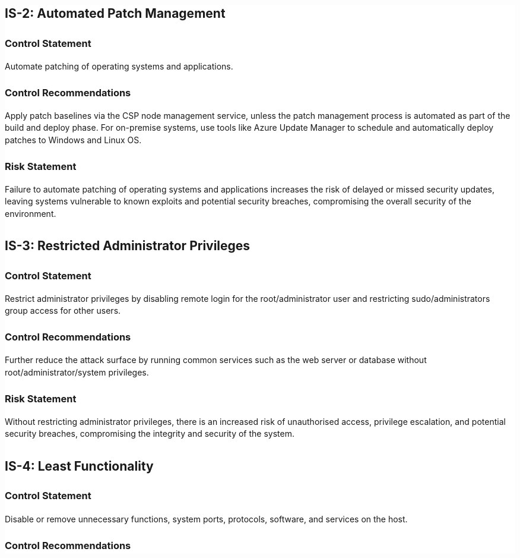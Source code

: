 

<a id="is-2"></a>
## IS-2: Automated Patch Management

### Control Statement

Automate patching of operating systems and applications.

### Control Recommendations

Apply patch baselines via the CSP node management service, unless the patch management process is automated as part of the build and deploy phase. For on-premise systems, use tools like Azure Update Manager to schedule and automatically deploy patches to Windows and Linux OS.

### Risk Statement

Failure to automate patching of operating systems and applications increases the risk of delayed or missed security updates, leaving systems vulnerable to known exploits and potential security breaches, compromising the overall security of the environment.



<a id="is-3"></a>
## IS-3: Restricted Administrator Privileges

### Control Statement

Restrict administrator privileges by disabling remote login for the root/administrator user and restricting sudo/administrators group access for other users.

### Control Recommendations

Further reduce the attack surface by running common services such as the web server or database without root/administrator/system privileges.

### Risk Statement

Without restricting administrator privileges, there is an increased risk of unauthorised access, privilege escalation, and potential security breaches, compromising the integrity and security of the system.



<a id="is-4"></a>
## IS-4: Least Functionality

### Control Statement

Disable or remove unnecessary functions, system ports, protocols, software, and services on the host.

### Control Recommendations
